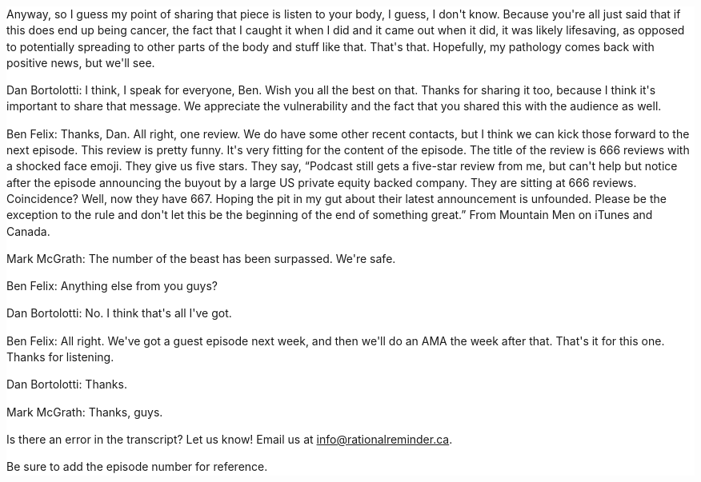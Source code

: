 Anyway, so I guess my point of sharing that piece is listen to your body, I guess, I don't know. Because you're all just said that if this does end up being cancer, the fact that I caught it when I did and it came out when it did, it was likely lifesaving, as opposed to potentially spreading to other parts of the body and stuff like that. That's that. Hopefully, my pathology comes back with positive news, but we'll see.

Dan Bortolotti: I think, I speak for everyone, Ben. Wish you all the best on that. Thanks for sharing it too, because I think it's important to share that message. We appreciate the vulnerability and the fact that you shared this with the audience as well.

Ben Felix: Thanks, Dan. All right, one review. We do have some other recent contacts, but I think we can kick those forward to the next episode. This review is pretty funny. It's very fitting for the content of the episode. The title of the review is 666 reviews with a shocked face emoji. They give us five stars. They say, “Podcast still gets a five-star review from me, but can't help but notice after the episode announcing the buyout by a large US private equity backed company. They are sitting at 666 reviews. Coincidence? Well, now they have 667. Hoping the pit in my gut about their latest announcement is unfounded. Please be the exception to the rule and don't let this be the beginning of the end of something great.” From Mountain Men on iTunes and Canada.

Mark McGrath: The number of the beast has been surpassed. We're safe.

Ben Felix: Anything else from you guys?

Dan Bortolotti: No. I think that's all I've got.

Ben Felix: All right. We've got a guest episode next week, and then we'll do an AMA the week after that. That's it for this one. Thanks for listening.

Dan Bortolotti: Thanks.

Mark McGrath: Thanks, guys.

Is there an error in the transcript? Let us know! Email us at info@rationalreminder.ca. 

Be sure to add the episode number for reference.